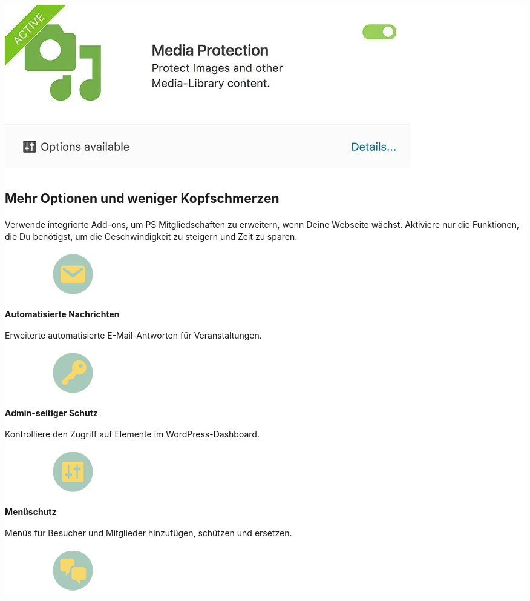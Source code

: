 ![image](assets/images/media-protection-1x.jpg)

## Mehr Optionen und weniger Kopfschmerzen

Verwende integrierte Add-ons, um PS Mitgliedschaften zu erweitern, wenn Deine Webseite wächst. Aktiviere nur die Funktionen, die Du benötigst, um die Geschwindigkeit zu steigern und Zeit zu sparen.

![image](assets/icons/addon-1-1x.png)

**Automatisierte Nachrichten**

Erweiterte automatisierte E-Mail-Antworten für Veranstaltungen.

![image](assets/icons/addon-2-1x.png)

**Admin-seitiger Schutz**

Kontrolliere den Zugriff auf Elemente im WordPress-Dashboard.

![image](assets/icons/addon-3-1x.png)

**Menüschutz**

Menüs für Besucher und Mitglieder hinzufügen, schützen und ersetzen.

![image](assets/icons/addon-4-1x.png)
